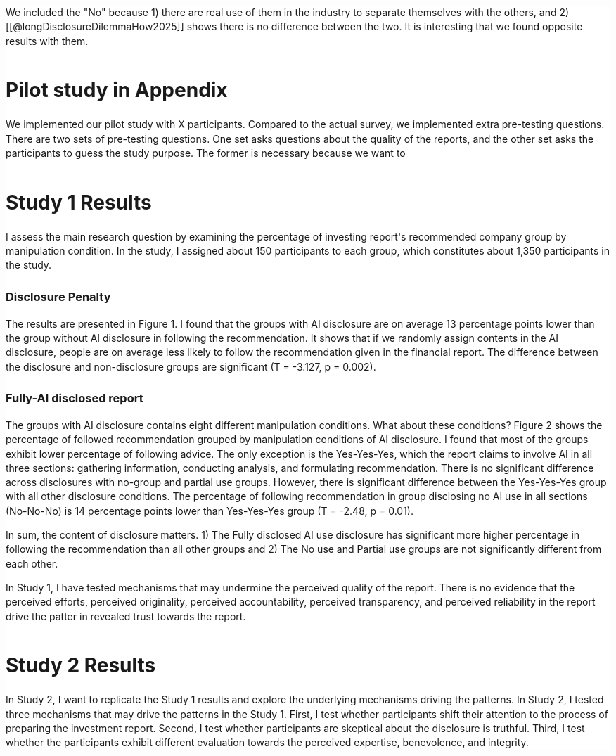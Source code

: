 We included the "No" because 1) there are real use of them in the industry to separate themselves with the others, and 2) [[@longDisclosureDilemmaHow2025]] shows there is no difference between the two. It is interesting that we found opposite results with them.

# Pilot study in Appendix
We implemented our pilot study with X participants. Compared to the actual survey, we implemented extra pre-testing questions.
There are two sets of pre-testing questions. One set asks questions about the quality of the reports, and the other set asks the participants to guess the study purpose. The former is necessary because we want to 
# Study 1 Results
I assess the main research question by examining the percentage of investing report's recommended company group by manipulation condition. In the study, I assigned about 150 participants to each group, which constitutes about 1,350 participants in the study. 
### Disclosure Penalty 
The results are presented in Figure 1. I found that the groups with AI disclosure are on average 13 percentage points lower than the group without AI disclosure in following the recommendation. It shows that if we randomly assign contents in the AI disclosure, people are on average less likely to follow the recommendation given in the financial report. The difference between the disclosure and non-disclosure groups are significant (T = -3.127, p = 0.002). 
### Fully-AI disclosed report
The groups with AI disclosure contains eight different manipulation conditions. What about these conditions? 
Figure 2 shows the percentage of followed recommendation grouped by manipulation conditions of AI disclosure.
I found that most of the groups exhibit lower percentage of following advice. The only exception is the Yes-Yes-Yes, which the report claims to involve AI in all three sections: gathering information, conducting analysis, and formulating recommendation. There is no significant difference across disclosures with no-group and partial use groups. However, there is significant difference between the Yes-Yes-Yes group with all other disclosure conditions. The percentage of following recommendation in group disclosing no AI use in all sections (No-No-No) is 14 percentage points lower than Yes-Yes-Yes group (T = -2.48, p = 0.01). 

In sum, the content of disclosure matters. 1) The Fully disclosed AI use disclosure has significant more higher percentage in following the recommendation than all other groups and 2) The No use and Partial use groups are not significantly different from each other.

In Study 1, I have tested mechanisms that may undermine the perceived quality of the report. There is no evidence that the perceived efforts, perceived originality, perceived accountability, perceived transparency, and perceived reliability in the report drive the patter in revealed trust towards the report. 

# Study 2 Results
In Study 2, I want to replicate the Study 1 results and explore the underlying mechanisms driving the patterns.
In Study 2, I tested three mechanisms that may drive the patterns in the Study 1. First, I test whether participants shift their attention to the process of preparing the investment report. Second, I test whether participants are skeptical about the disclosure is truthful. Third, I test whether the participants exhibit different evaluation towards the perceived expertise, benevolence, and integrity.
